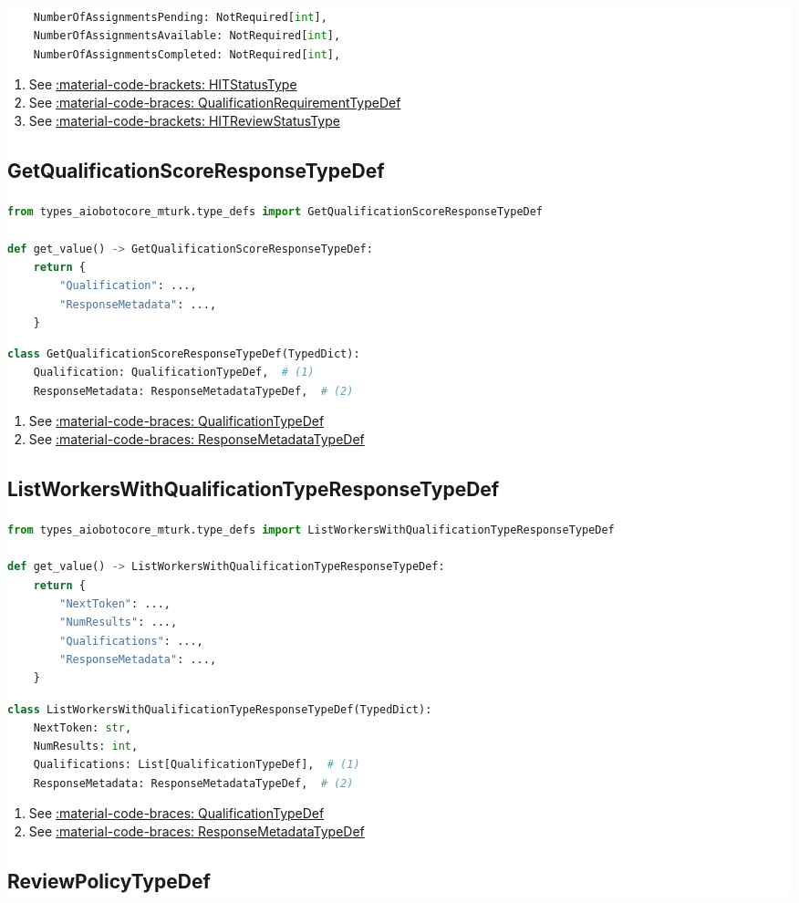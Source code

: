 ```python title="Definition"
    NumberOfAssignmentsPending: NotRequired[int],
    NumberOfAssignmentsAvailable: NotRequired[int],
    NumberOfAssignmentsCompleted: NotRequired[int],
```

1. See [:material-code-brackets: HITStatusType](./literals.md#hitstatustype) 
2. See [:material-code-braces: QualificationRequirementTypeDef](./type_defs.md#qualificationrequirementtypedef) 
3. See [:material-code-brackets: HITReviewStatusType](./literals.md#hitreviewstatustype) 
## GetQualificationScoreResponseTypeDef

```python title="Usage Example"
from types_aiobotocore_mturk.type_defs import GetQualificationScoreResponseTypeDef

def get_value() -> GetQualificationScoreResponseTypeDef:
    return {
        "Qualification": ...,
        "ResponseMetadata": ...,
    }
```

```python title="Definition"
class GetQualificationScoreResponseTypeDef(TypedDict):
    Qualification: QualificationTypeDef,  # (1)
    ResponseMetadata: ResponseMetadataTypeDef,  # (2)
```

1. See [:material-code-braces: QualificationTypeDef](./type_defs.md#qualificationtypedef) 
2. See [:material-code-braces: ResponseMetadataTypeDef](./type_defs.md#responsemetadatatypedef) 
## ListWorkersWithQualificationTypeResponseTypeDef

```python title="Usage Example"
from types_aiobotocore_mturk.type_defs import ListWorkersWithQualificationTypeResponseTypeDef

def get_value() -> ListWorkersWithQualificationTypeResponseTypeDef:
    return {
        "NextToken": ...,
        "NumResults": ...,
        "Qualifications": ...,
        "ResponseMetadata": ...,
    }
```

```python title="Definition"
class ListWorkersWithQualificationTypeResponseTypeDef(TypedDict):
    NextToken: str,
    NumResults: int,
    Qualifications: List[QualificationTypeDef],  # (1)
    ResponseMetadata: ResponseMetadataTypeDef,  # (2)
```

1. See [:material-code-braces: QualificationTypeDef](./type_defs.md#qualificationtypedef) 
2. See [:material-code-braces: ResponseMetadataTypeDef](./type_defs.md#responsemetadatatypedef) 
## ReviewPolicyTypeDef
